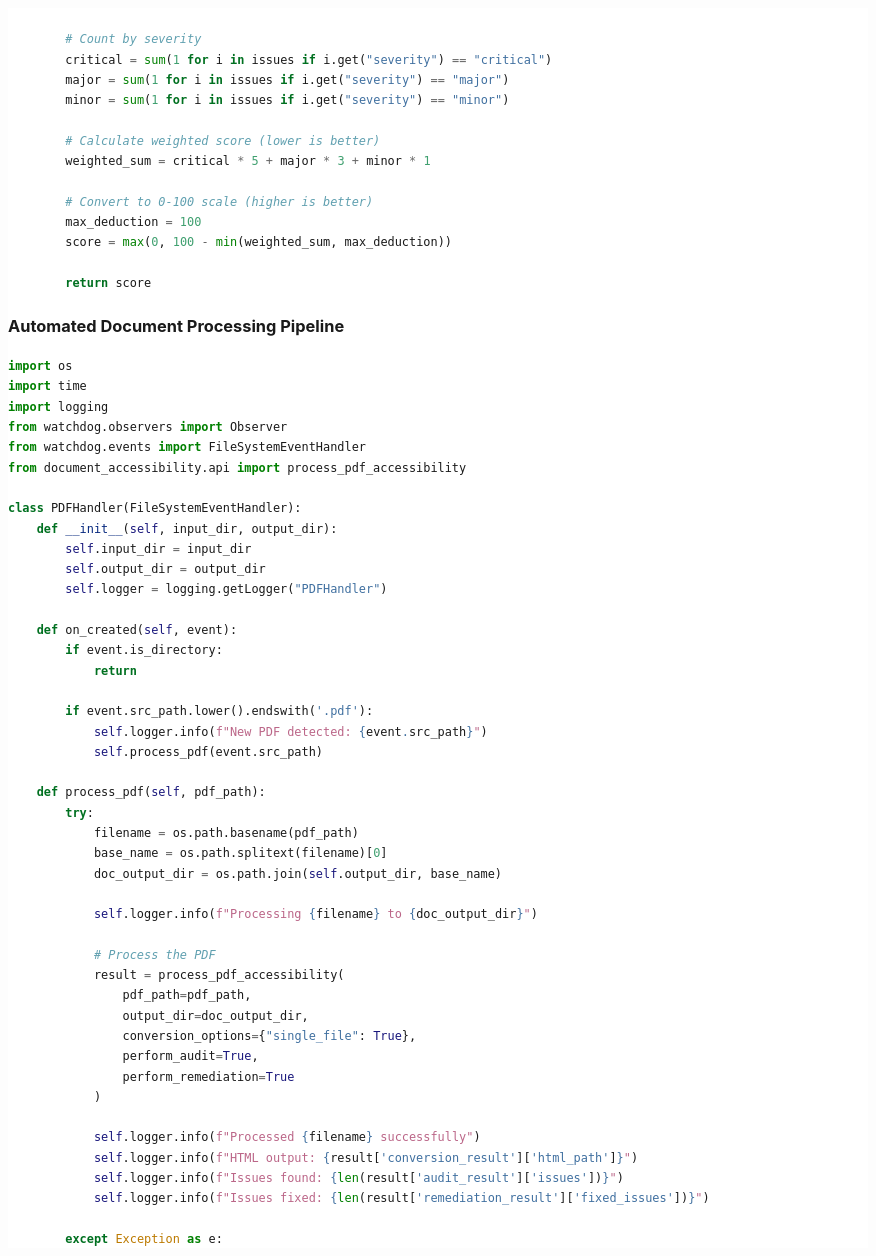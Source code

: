```python
        
        # Count by severity
        critical = sum(1 for i in issues if i.get("severity") == "critical")
        major = sum(1 for i in issues if i.get("severity") == "major")
        minor = sum(1 for i in issues if i.get("severity") == "minor")
        
        # Calculate weighted score (lower is better)
        weighted_sum = critical * 5 + major * 3 + minor * 1
        
        # Convert to 0-100 scale (higher is better)
        max_deduction = 100
        score = max(0, 100 - min(weighted_sum, max_deduction))
        
        return score
```

### Automated Document Processing Pipeline

```python
import os
import time
import logging
from watchdog.observers import Observer
from watchdog.events import FileSystemEventHandler
from document_accessibility.api import process_pdf_accessibility

class PDFHandler(FileSystemEventHandler):
    def __init__(self, input_dir, output_dir):
        self.input_dir = input_dir
        self.output_dir = output_dir
        self.logger = logging.getLogger("PDFHandler")
    
    def on_created(self, event):
        if event.is_directory:
            return
        
        if event.src_path.lower().endswith('.pdf'):
            self.logger.info(f"New PDF detected: {event.src_path}")
            self.process_pdf(event.src_path)
    
    def process_pdf(self, pdf_path):
        try:
            filename = os.path.basename(pdf_path)
            base_name = os.path.splitext(filename)[0]
            doc_output_dir = os.path.join(self.output_dir, base_name)
            
            self.logger.info(f"Processing {filename} to {doc_output_dir}")
            
            # Process the PDF
            result = process_pdf_accessibility(
                pdf_path=pdf_path,
                output_dir=doc_output_dir,
                conversion_options={"single_file": True},
                perform_audit=True,
                perform_remediation=True
            )
            
            self.logger.info(f"Processed {filename} successfully")
            self.logger.info(f"HTML output: {result['conversion_result']['html_path']}")
            self.logger.info(f"Issues found: {len(result['audit_result']['issues'])}")
            self.logger.info(f"Issues fixed: {len(result['remediation_result']['fixed_issues'])}")
            
        except Exception as e:
```